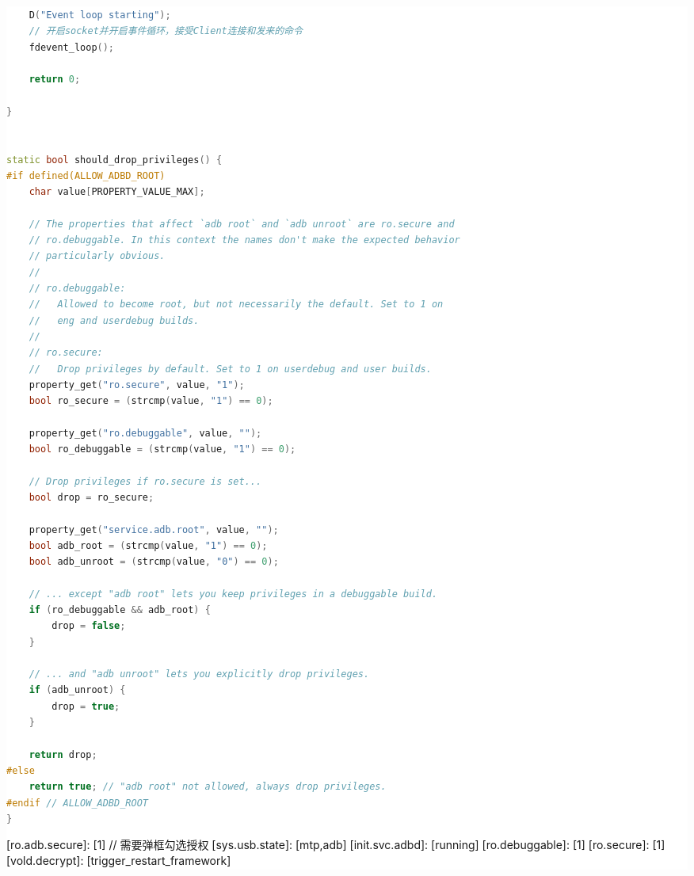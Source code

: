```cpp
    D("Event loop starting");
    // 开启socket并开启事件循环，接受Client连接和发来的命令
    fdevent_loop();

    return 0;

}


static bool should_drop_privileges() {
#if defined(ALLOW_ADBD_ROOT)
    char value[PROPERTY_VALUE_MAX];

    // The properties that affect `adb root` and `adb unroot` are ro.secure and
    // ro.debuggable. In this context the names don't make the expected behavior
    // particularly obvious.
    //
    // ro.debuggable:
    //   Allowed to become root, but not necessarily the default. Set to 1 on
    //   eng and userdebug builds.
    //
    // ro.secure:
    //   Drop privileges by default. Set to 1 on userdebug and user builds.
    property_get("ro.secure", value, "1");
    bool ro_secure = (strcmp(value, "1") == 0);

    property_get("ro.debuggable", value, "");
    bool ro_debuggable = (strcmp(value, "1") == 0);

    // Drop privileges if ro.secure is set...
    bool drop = ro_secure;

    property_get("service.adb.root", value, "");
    bool adb_root = (strcmp(value, "1") == 0);
    bool adb_unroot = (strcmp(value, "0") == 0);

    // ... except "adb root" lets you keep privileges in a debuggable build.
    if (ro_debuggable && adb_root) {
        drop = false;
    }

    // ... and "adb unroot" lets you explicitly drop privileges.
    if (adb_unroot) {
        drop = true;
    }

    return drop;
#else
    return true; // "adb root" not allowed, always drop privileges.
#endif // ALLOW_ADBD_ROOT
}

```


[ro.adb.secure]: [1] // 需要弹框勾选授权
[sys.usb.state]: [mtp,adb]
[init.svc.adbd]: [running]
[ro.debuggable]: [1]
[ro.secure]: [1]
[vold.decrypt]: [trigger_restart_framework]